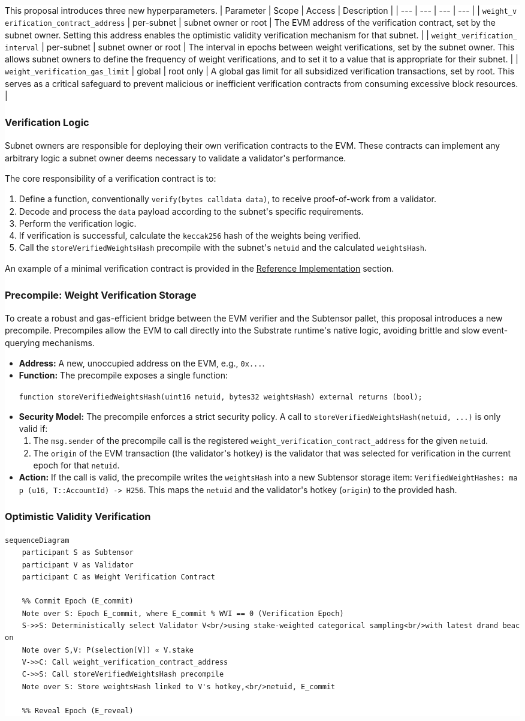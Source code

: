 This proposal introduces three new hyperparameters.
| Parameter | Scope | Access | Description |
| --- | --- | --- | --- |
| `weight_verification_contract_address` | per-subnet | subnet owner or root | The EVM address of the verification contract, set by the subnet owner. Setting this address enables the optimistic validity verification mechanism for that subnet. |
| `weight_verification_interval` | per-subnet | subnet owner or root | The interval in epochs between weight verifications, set by the subnet owner. This allows subnet owners to define the frequency of weight verifications, and to set it to a value that is appropriate for their subnet. |
| `weight_verification_gas_limit` | global | root only | A global gas limit for all subsidized verification transactions, set by root. This serves as a critical safeguard to prevent malicious or inefficient verification contracts from consuming excessive block resources. |

### Verification Logic

Subnet owners are responsible for deploying their own verification contracts to the EVM. These contracts can implement any arbitrary logic a subnet owner deems necessary to validate a validator's performance.

The core responsibility of a verification contract is to:

1.  Define a function, conventionally `verify(bytes calldata data)`, to receive proof-of-work from a validator.
2.  Decode and process the `data` payload according to the subnet's specific requirements.
3.  Perform the verification logic.
4.  If verification is successful, calculate the `keccak256` hash of the weights being verified.
5.  Call the `storeVerifiedWeightsHash` precompile with the subnet's `netuid` and the calculated `weightsHash`.

An example of a minimal verification contract is provided in the [Reference Implementation](#reference-implementation) section.

### Precompile: Weight Verification Storage

To create a robust and gas-efficient bridge between the EVM verifier and the Subtensor pallet, this proposal introduces a new precompile. Precompiles allow the EVM to call directly into the Substrate runtime's native logic, avoiding brittle and slow event-querying mechanisms.

- **Address:** A new, unoccupied address on the EVM, e.g., `0x...`.
- **Function:** The precompile exposes a single function:
  ```solidity
  function storeVerifiedWeightsHash(uint16 netuid, bytes32 weightsHash) external returns (bool);
  ```
- **Security Model:** The precompile enforces a strict security policy. A call to `storeVerifiedWeightsHash(netuid, ...)` is only valid if:
  1. The `msg.sender` of the precompile call is the registered `weight_verification_contract_address` for the given `netuid`.
  2. The `origin` of the EVM transaction (the validator's hotkey) is the validator that was selected for verification in the current epoch for that `netuid`.
- **Action:** If the call is valid, the precompile writes the `weightsHash` into a new Subtensor storage item: `VerifiedWeightHashes: map (u16, T::AccountId) -> H256`. This maps the `netuid` and the validator's hotkey (`origin`) to the provided hash.

### Optimistic Validity Verification

```mermaid
sequenceDiagram
    participant S as Subtensor
    participant V as Validator
    participant C as Weight Verification Contract

    %% Commit Epoch (E_commit)
    Note over S: Epoch E_commit, where E_commit % WVI == 0 (Verification Epoch)
    S->>S: Deterministically select Validator V<br/>using stake-weighted categorical sampling<br/>with latest drand beacon
    Note over S,V: P(selection[V]) ∝ V.stake
    V->>C: Call weight_verification_contract_address
    C->>S: Call storeVerifiedWeightsHash precompile
    Note over S: Store weightsHash linked to V's hotkey,<br/>netuid, E_commit

    %% Reveal Epoch (E_reveal)
```

[BIT-0002]: https://github.com/opentensor/bits/pull/10 "BIT for Proof of Weights"
[frontier]: https://github.com/opentensor/frontier "Frontier"